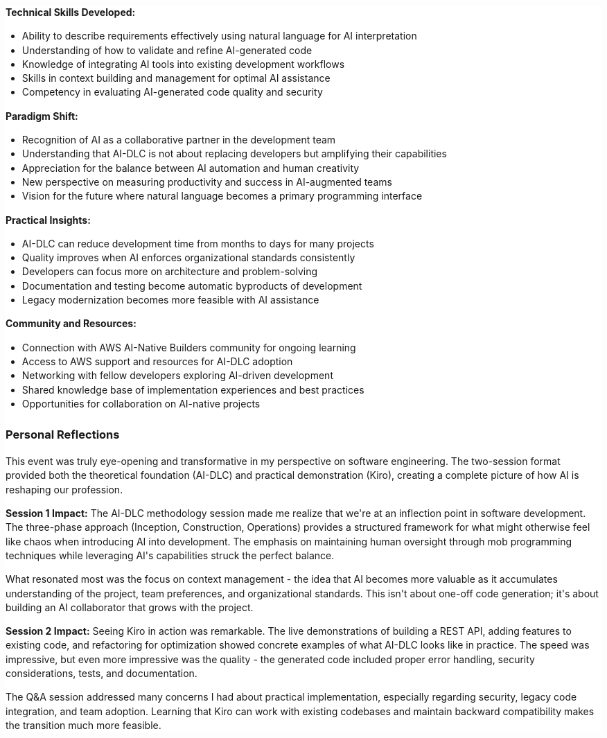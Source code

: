 **Technical Skills Developed:**
- Ability to describe requirements effectively using natural language for AI interpretation
- Understanding of how to validate and refine AI-generated code
- Knowledge of integrating AI tools into existing development workflows
- Skills in context building and management for optimal AI assistance
- Competency in evaluating AI-generated code quality and security

**Paradigm Shift:**
- Recognition of AI as a collaborative partner in the development team
- Understanding that AI-DLC is not about replacing developers but amplifying their capabilities
- Appreciation for the balance between AI automation and human creativity
- New perspective on measuring productivity and success in AI-augmented teams
- Vision for the future where natural language becomes a primary programming interface

**Practical Insights:**
- AI-DLC can reduce development time from months to days for many projects
- Quality improves when AI enforces organizational standards consistently
- Developers can focus more on architecture and problem-solving
- Documentation and testing become automatic byproducts of development
- Legacy modernization becomes more feasible with AI assistance

**Community and Resources:**
- Connection with AWS AI-Native Builders community for ongoing learning
- Access to AWS support and resources for AI-DLC adoption
- Networking with fellow developers exploring AI-driven development
- Shared knowledge base of implementation experiences and best practices
- Opportunities for collaboration on AI-native projects

### Personal Reflections
This event was truly eye-opening and transformative in my perspective on software engineering. The two-session format provided both the theoretical foundation (AI-DLC) and practical demonstration (Kiro), creating a complete picture of how AI is reshaping our profession.

**Session 1 Impact:**
The AI-DLC methodology session made me realize that we're at an inflection point in software development. The three-phase approach (Inception, Construction, Operations) provides a structured framework for what might otherwise feel like chaos when introducing AI into development. The emphasis on maintaining human oversight through mob programming techniques while leveraging AI's capabilities struck the perfect balance.

What resonated most was the focus on context management - the idea that AI becomes more valuable as it accumulates understanding of the project, team preferences, and organizational standards. This isn't about one-off code generation; it's about building an AI collaborator that grows with the project.

**Session 2 Impact:**
Seeing Kiro in action was remarkable. The live demonstrations of building a REST API, adding features to existing code, and refactoring for optimization showed concrete examples of what AI-DLC looks like in practice. The speed was impressive, but even more impressive was the quality - the generated code included proper error handling, security considerations, tests, and documentation.

The Q&A session addressed many concerns I had about practical implementation, especially regarding security, legacy code integration, and team adoption. Learning that Kiro can work with existing codebases and maintain backward compatibility makes the transition much more feasible.
